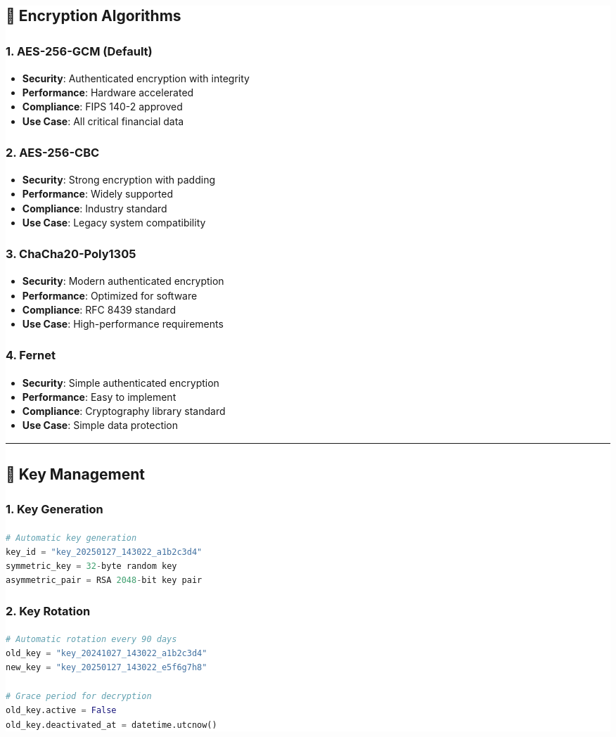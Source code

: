 
## **🔐 Encryption Algorithms**

### **1. AES-256-GCM (Default)**
- **Security**: Authenticated encryption with integrity
- **Performance**: Hardware accelerated
- **Compliance**: FIPS 140-2 approved
- **Use Case**: All critical financial data

### **2. AES-256-CBC**
- **Security**: Strong encryption with padding
- **Performance**: Widely supported
- **Compliance**: Industry standard
- **Use Case**: Legacy system compatibility

### **3. ChaCha20-Poly1305**
- **Security**: Modern authenticated encryption
- **Performance**: Optimized for software
- **Compliance**: RFC 8439 standard
- **Use Case**: High-performance requirements

### **4. Fernet**
- **Security**: Simple authenticated encryption
- **Performance**: Easy to implement
- **Compliance**: Cryptography library standard
- **Use Case**: Simple data protection

---

## **🔑 Key Management**

### **1. Key Generation**
```python
# Automatic key generation
key_id = "key_20250127_143022_a1b2c3d4"
symmetric_key = 32-byte random key
asymmetric_pair = RSA 2048-bit key pair
```

### **2. Key Rotation**
```python
# Automatic rotation every 90 days
old_key = "key_20241027_143022_a1b2c3d4"
new_key = "key_20250127_143022_e5f6g7h8"

# Grace period for decryption
old_key.active = False
old_key.deactivated_at = datetime.utcnow()
```
